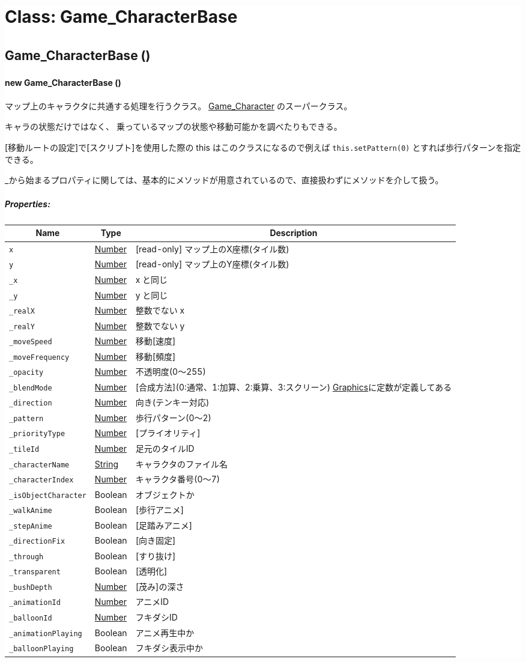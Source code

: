 # Class: Game_CharacterBase

## Game_CharacterBase ()

#### new Game_CharacterBase ()

 マップ上のキャラクタに共通する処理を行うクラス。 [Game_Character](Game_Character.md) のスーパークラス。
 
キャラの状態だけではなく、 乗っているマップの状態や移動可能かを調べたりもできる。

[移動ルートの設定]で[スクリプト]を使用した際の this はこのクラスになるので例えば <code>this.setPattern(0)</code> とすれば歩行パターンを指定できる。

_から始まるプロパティに関しては、基本的にメソッドが用意されているので、直接扱わずにメソッドを介して扱う。

##### Properties:

| Name | Type | Description |
| --- | --- | --- |
| `x` | [Number](Number.md) | [read-only] マップ上のX座標(タイル数) |
| `y` | [Number](Number.md) | [read-only] マップ上のY座標(タイル数) |
| `_x` | [Number](Number.md) | x と同じ |
| `_y` | [Number](Number.md) | y と同じ |
| `_realX` | [Number](Number.md) | 整数でない x |
| `_realY` | [Number](Number.md) | 整数でない y |
| `_moveSpeed` | [Number](Number.md) | 移動[速度] |
| `_moveFrequency` | [Number](Number.md) | 移動[頻度] |
| `_opacity` | [Number](Number.md) | 不透明度(0〜255) |
| `_blendMode` | [Number](Number.md) | \[合成方法\](0:通常、1:加算、2:乗算、3:スクリーン) [Graphics](Graphics.md)に定数が定義してある |
| `_direction` | [Number](Number.md) | 向き(テンキー対応) |
| `_pattern` | [Number](Number.md) | 歩行パターン(0〜2) |
| `_priorityType` | [Number](Number.md) | [プライオリティ] |
| `_tileId` | [Number](Number.md) | 足元のタイルID |
| `_characterName` | [String](String.md) | キャラクタのファイル名 |
| `_characterIndex` | [Number](Number.md) | キャラクタ番号(0〜7) |
| `_isObjectCharacter` | Boolean | オブジェクトか |
| `_walkAnime` | Boolean | [歩行アニメ] |
| `_stepAnime` | Boolean | [足踏みアニメ] |
| `_directionFix` | Boolean | [向き固定] |
| `_through` | Boolean | [すり抜け] |
| `_transparent` | Boolean | [透明化] |
| `_bushDepth` | [Number](Number.md) | [茂み]の深さ |
| `_animationId` | [Number](Number.md) | アニメID |
| `_balloonId` | [Number](Number.md) | フキダシID |
| `_animationPlaying` | Boolean | アニメ再生中か |
| `_balloonPlaying` | Boolean | フキダシ表示中か |